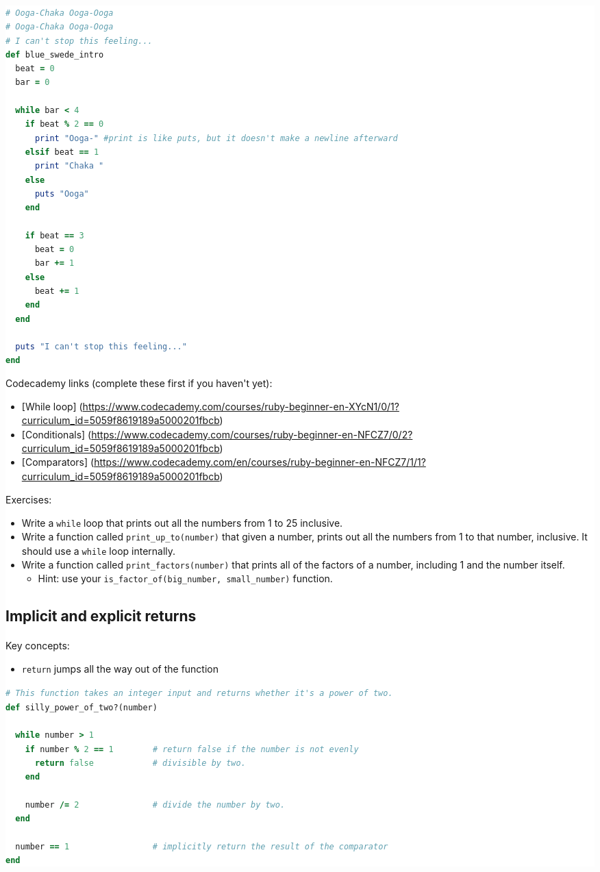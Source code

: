 ```ruby
# Ooga-Chaka Ooga-Ooga
# Ooga-Chaka Ooga-Ooga
# I can't stop this feeling...
def blue_swede_intro
  beat = 0
  bar = 0

  while bar < 4
    if beat % 2 == 0
      print "Ooga-" #print is like puts, but it doesn't make a newline afterward
    elsif beat == 1
      print "Chaka "
    else
      puts "Ooga"
    end

    if beat == 3
      beat = 0
      bar += 1
    else
      beat += 1
    end
  end

  puts "I can't stop this feeling..."
end
```

Codecademy links (complete these first if you haven't yet):
* [While loop] (https://www.codecademy.com/courses/ruby-beginner-en-XYcN1/0/1?curriculum_id=5059f8619189a5000201fbcb)
* [Conditionals] (https://www.codecademy.com/courses/ruby-beginner-en-NFCZ7/0/2?curriculum_id=5059f8619189a5000201fbcb)
* [Comparators] (https://www.codecademy.com/en/courses/ruby-beginner-en-NFCZ7/1/1?curriculum_id=5059f8619189a5000201fbcb)

Exercises:
  * Write a `while` loop that prints out all the numbers from 1 to 25 inclusive.
  * Write a function called `print_up_to(number)` that given a number, prints out all the numbers from 1 to that number, inclusive. It should use a `while` loop internally.
  * Write a function called `print_factors(number)` that prints all of the factors of a number, including 1 and the number itself.
    * Hint: use your `is_factor_of(big_number, small_number)` function.

## Implicit and explicit returns

Key concepts:

* `return` jumps all the way out of the function

```ruby
# This function takes an integer input and returns whether it's a power of two.
def silly_power_of_two?(number)

  while number > 1
    if number % 2 == 1        # return false if the number is not evenly
      return false            # divisible by two.
    end

    number /= 2               # divide the number by two.
  end

  number == 1                 # implicitly return the result of the comparator
end
```

[byebug]: https://github.com/deivid-rodriguez/byebug